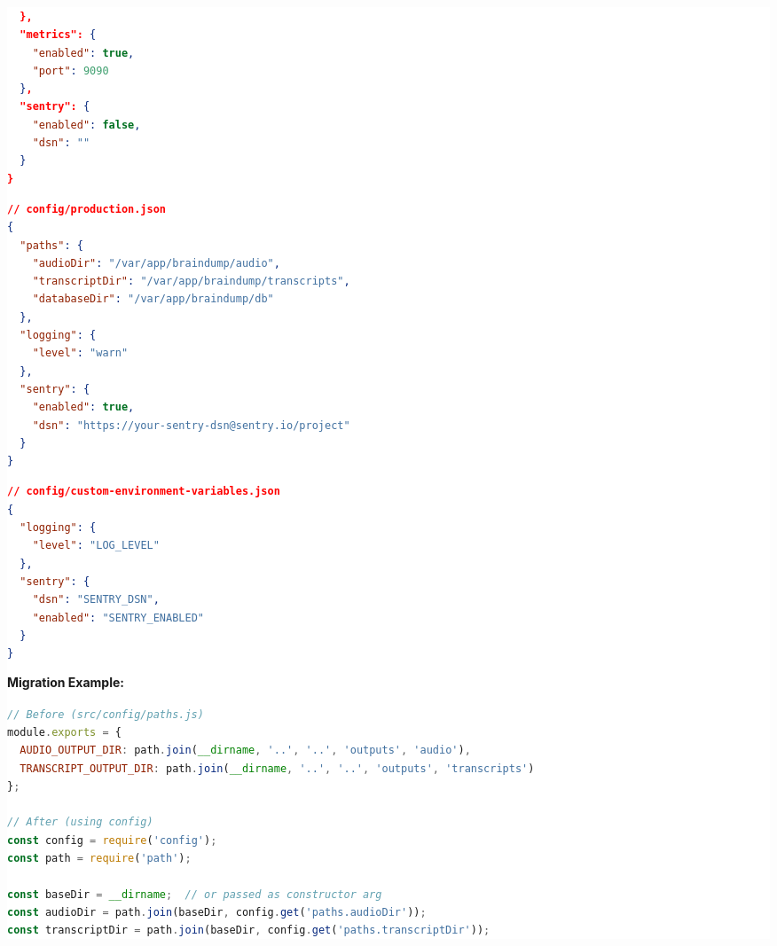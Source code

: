 ```json
  },
  "metrics": {
    "enabled": true,
    "port": 9090
  },
  "sentry": {
    "enabled": false,
    "dsn": ""
  }
}
```

```json
// config/production.json
{
  "paths": {
    "audioDir": "/var/app/braindump/audio",
    "transcriptDir": "/var/app/braindump/transcripts",
    "databaseDir": "/var/app/braindump/db"
  },
  "logging": {
    "level": "warn"
  },
  "sentry": {
    "enabled": true,
    "dsn": "https://your-sentry-dsn@sentry.io/project"
  }
}
```

```json
// config/custom-environment-variables.json
{
  "logging": {
    "level": "LOG_LEVEL"
  },
  "sentry": {
    "dsn": "SENTRY_DSN",
    "enabled": "SENTRY_ENABLED"
  }
}
```

**Migration Example:**
```javascript
// Before (src/config/paths.js)
module.exports = {
  AUDIO_OUTPUT_DIR: path.join(__dirname, '..', '..', 'outputs', 'audio'),
  TRANSCRIPT_OUTPUT_DIR: path.join(__dirname, '..', '..', 'outputs', 'transcripts')
};

// After (using config)
const config = require('config');
const path = require('path');

const baseDir = __dirname;  // or passed as constructor arg
const audioDir = path.join(baseDir, config.get('paths.audioDir'));
const transcriptDir = path.join(baseDir, config.get('paths.transcriptDir'));
```
